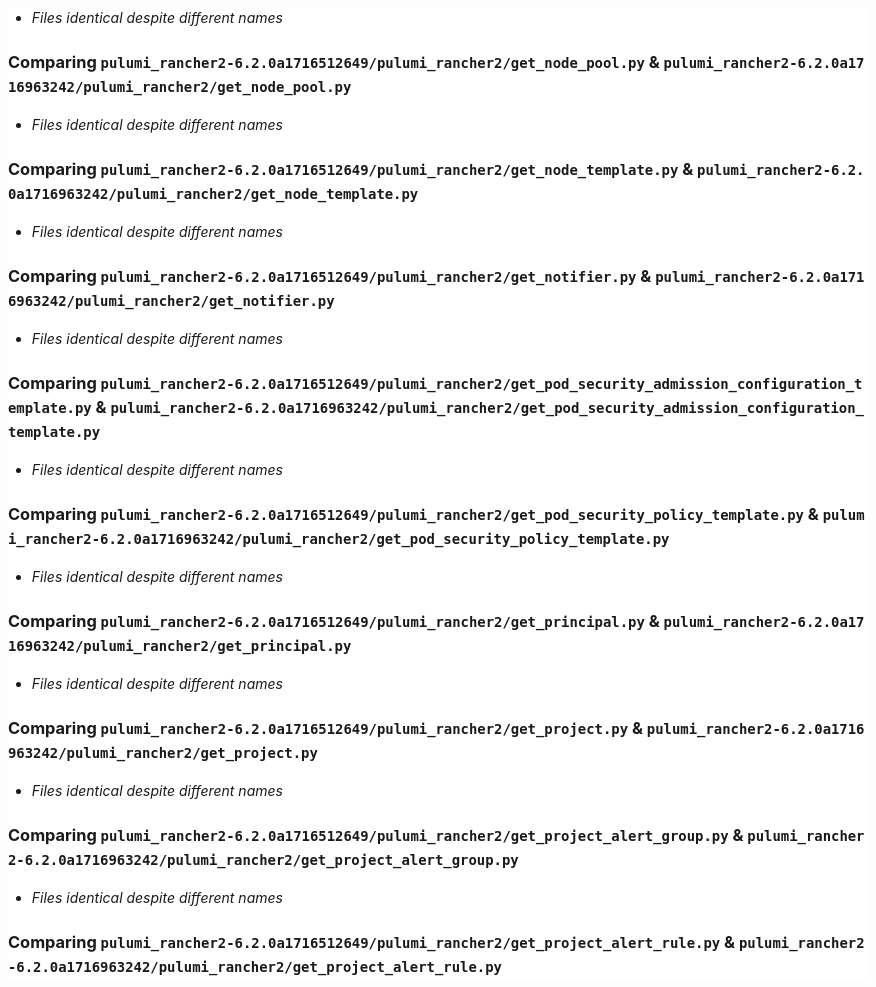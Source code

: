  * *Files identical despite different names*

### Comparing `pulumi_rancher2-6.2.0a1716512649/pulumi_rancher2/get_node_pool.py` & `pulumi_rancher2-6.2.0a1716963242/pulumi_rancher2/get_node_pool.py`

 * *Files identical despite different names*

### Comparing `pulumi_rancher2-6.2.0a1716512649/pulumi_rancher2/get_node_template.py` & `pulumi_rancher2-6.2.0a1716963242/pulumi_rancher2/get_node_template.py`

 * *Files identical despite different names*

### Comparing `pulumi_rancher2-6.2.0a1716512649/pulumi_rancher2/get_notifier.py` & `pulumi_rancher2-6.2.0a1716963242/pulumi_rancher2/get_notifier.py`

 * *Files identical despite different names*

### Comparing `pulumi_rancher2-6.2.0a1716512649/pulumi_rancher2/get_pod_security_admission_configuration_template.py` & `pulumi_rancher2-6.2.0a1716963242/pulumi_rancher2/get_pod_security_admission_configuration_template.py`

 * *Files identical despite different names*

### Comparing `pulumi_rancher2-6.2.0a1716512649/pulumi_rancher2/get_pod_security_policy_template.py` & `pulumi_rancher2-6.2.0a1716963242/pulumi_rancher2/get_pod_security_policy_template.py`

 * *Files identical despite different names*

### Comparing `pulumi_rancher2-6.2.0a1716512649/pulumi_rancher2/get_principal.py` & `pulumi_rancher2-6.2.0a1716963242/pulumi_rancher2/get_principal.py`

 * *Files identical despite different names*

### Comparing `pulumi_rancher2-6.2.0a1716512649/pulumi_rancher2/get_project.py` & `pulumi_rancher2-6.2.0a1716963242/pulumi_rancher2/get_project.py`

 * *Files identical despite different names*

### Comparing `pulumi_rancher2-6.2.0a1716512649/pulumi_rancher2/get_project_alert_group.py` & `pulumi_rancher2-6.2.0a1716963242/pulumi_rancher2/get_project_alert_group.py`

 * *Files identical despite different names*

### Comparing `pulumi_rancher2-6.2.0a1716512649/pulumi_rancher2/get_project_alert_rule.py` & `pulumi_rancher2-6.2.0a1716963242/pulumi_rancher2/get_project_alert_rule.py`
